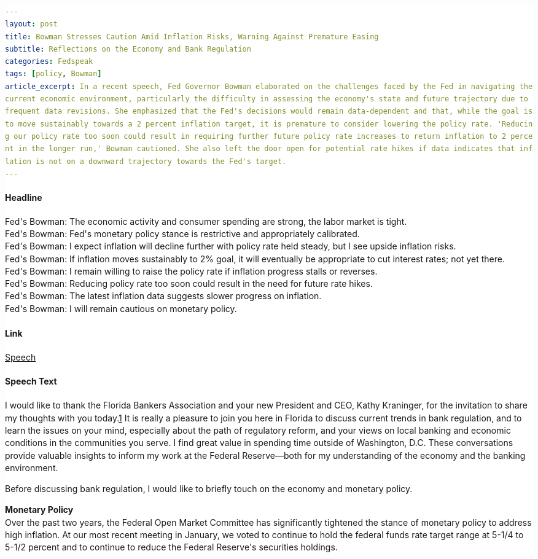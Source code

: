 ```yaml
---
layout: post
title: Bowman Stresses Caution Amid Inflation Risks, Warning Against Premature Easing
subtitle: Reflections on the Economy and Bank Regulation
categories: Fedspeak
tags: [policy, Bowman]
article_excerpt: In a recent speech, Fed Governor Bowman elaborated on the challenges faced by the Fed in navigating the current economic environment, particularly the difficulty in assessing the economy's state and future trajectory due to frequent data revisions. She emphasized that the Fed's decisions would remain data-dependent and that, while the goal is to move sustainably towards a 2 percent inflation target, it is premature to consider lowering the policy rate. 'Reducing our policy rate too soon could result in requiring further future policy rate increases to return inflation to 2 percent in the longer run,' Bowman cautioned. She also left the door open for potential rate hikes if data indicates that inflation is not on a downward trajectory towards the Fed's target.
---
```

#### Headline
	
Fed's Bowman: The economic activity and consumer spending are strong, the labor market is tight.  
Fed's Bowman: Fed's monetary policy stance is restrictive and appropriately calibrated.  
Fed's Bowman: I expect inflation will decline further with policy rate held steady, but I see upside inflation risks.  
Fed's Bowman: If inflation moves sustainably to 2% goal, it will eventually be appropriate to cut interest rates; not yet there.  
Fed's Bowman: I remain willing to raise the policy rate if inflation progress stalls or reverses.  
Fed's Bowman: Reducing policy rate too soon could result in the need for future rate hikes.  
Fed's Bowman: The latest inflation data suggests slower progress on inflation.  
Fed's Bowman: I will remain cautious on monetary policy.


#### Link
[Speech](https://www.federalreserve.gov/newsevents/speech/bowman20240227a.htm)

#### Speech Text

I would like to thank the Florida Bankers Association and your new President and CEO, Kathy Kraninger, for the invitation to share my thoughts with you today.[1](#fn1 "footnote 1") It is really a pleasure to join you here in Florida to discuss current trends in bank regulation, and to learn the issues on your mind, especially about the path of regulatory reform, and your views on local banking and economic conditions in the communities you serve. I find great value in spending time outside of Washington, D.C. These conversations provide valuable insights to inform my work at the Federal Reserve—both for my understanding of the economy and the banking environment.

Before discussing bank regulation, I would like to briefly touch on the economy and monetary policy.

**Monetary Policy**  
Over the past two years, the Federal Open Market Committee has significantly tightened the stance of monetary policy to address high inflation. At our most recent meeting in January, we voted to continue to hold the federal funds rate target range at 5-1/4 to 5-1/2 percent and to continue to reduce the Federal Reserve's securities holdings.
